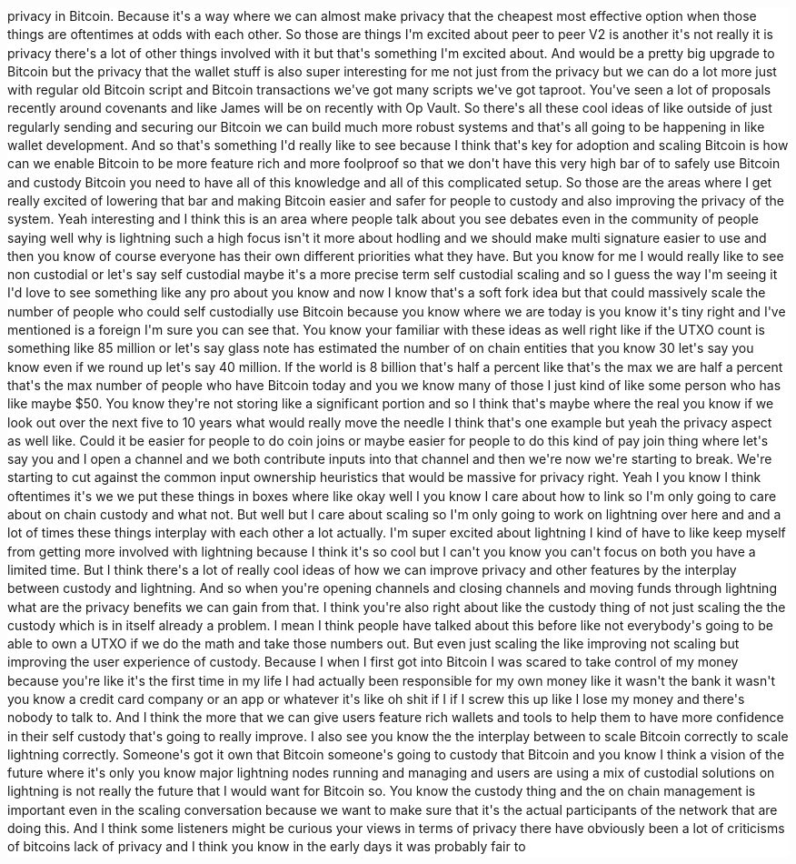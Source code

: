 privacy in Bitcoin. Because it's a way where we can almost make privacy that the cheapest most effective option when those things are oftentimes at odds with each other. So those are things I'm excited about peer to peer V2 is another it's not really it is privacy there's a lot of other things involved with it but that's something I'm excited about. And would be a pretty big upgrade to Bitcoin but the privacy that the wallet stuff is also super interesting for me not just from the privacy but we can do a lot more just with regular old Bitcoin script and Bitcoin transactions we've got many scripts we've got taproot. You've seen a lot of proposals recently around covenants and like James will be on recently with Op Vault. So there's all these cool ideas of like outside of just regularly sending and securing our Bitcoin we can build much more robust systems and that's all going to be happening in like wallet development. And so that's something I'd really like to see because I think that's key for adoption and scaling Bitcoin is how can we enable Bitcoin to be more feature rich and more foolproof so that we don't have this very high bar of to safely use Bitcoin and custody Bitcoin you need to have all of this knowledge and all of this complicated setup. So those are the areas where I get really excited of lowering that bar and making Bitcoin easier and safer for people to custody and also improving the privacy of the system. Yeah interesting and I think this is an area where people talk about you see debates even in the community of people saying well why is lightning such a high focus isn't it more about hodling and we should make multi signature easier to use and then you know of course everyone has their own different priorities what they have. But you know for me I would really like to see non custodial or let's say self custodial maybe it's a more precise term self custodial scaling and so I guess the way I'm seeing it I'd love to see something like any pro about you know and now I know that's a soft fork idea but that could massively scale the number of people who could self custodially use Bitcoin because you know where we are today is you know it's tiny right and I've mentioned is a foreign I'm sure you can see that. You know your familiar with these ideas as well right like if the UTXO count is something like 85 million or let's say glass note has estimated the number of on chain entities that you know 30 let's say you know even if we round up let's say 40 million. If the world is 8 billion that's half a percent like that's the max we are half a percent that's the max number of people who have Bitcoin today and you we know many of those I just kind of like some person who has like maybe $50. You know they're not storing like a significant portion and so I think that's maybe where the real you know if we look out over the next five to 10 years what would really move the needle I think that's one example but yeah the privacy aspect as well like. Could it be easier for people to do coin joins or maybe easier for people to do this kind of pay join thing where let's say you and I open a channel and we both contribute inputs into that channel and then we're now we're starting to break. We're starting to cut against the common input ownership heuristics that would be massive for privacy right. Yeah I you know I think oftentimes it's we we put these things in boxes where like okay well I you know I care about how to link so I'm only going to care about on chain custody and what not. But well but I care about scaling so I'm only going to work on lightning over here and and a lot of times these things interplay with each other a lot actually. I'm super excited about lightning I kind of have to like keep myself from getting more involved with lightning because I think it's so cool but I can't you know you can't focus on both you have a limited time. But I think there's a lot of really cool ideas of how we can improve privacy and other features by the interplay between custody and lightning. And so when you're opening channels and closing channels and moving funds through lightning what are the privacy benefits we can gain from that. I think you're also right about like the custody thing of not just scaling the the custody which is in itself already a problem. I mean I think people have talked about this before like not everybody's going to be able to own a UTXO if we do the math and take those numbers out. But even just scaling the like improving not scaling but improving the user experience of custody. Because I when I first got into Bitcoin I was scared to take control of my money because you're like it's the first time in my life I had actually been responsible for my own money like it wasn't the bank it wasn't you know a credit card company or an app or whatever it's like oh shit if I if I screw this up like I lose my money and there's nobody to talk to. And I think the more that we can give users feature rich wallets and tools to help them to have more confidence in their self custody that's going to really improve. I also see you know the the interplay between to scale Bitcoin correctly to scale lightning correctly. Someone's got it own that Bitcoin someone's going to custody that Bitcoin and you know I think a vision of the future where it's only you know major lightning nodes running and managing and users are using a mix of custodial solutions on lightning is not really the future that I would want for Bitcoin so. You know the custody thing and the on chain management is important even in the scaling conversation because we want to make sure that it's the actual participants of the network that are doing this. And I think some listeners might be curious your views in terms of privacy there have obviously been a lot of criticisms of bitcoins lack of privacy and I think you know in the early days it was probably fair to